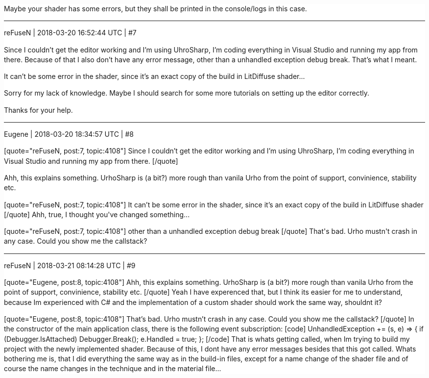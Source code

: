 Maybe your shader has some errors, but they shall be printed in the console/logs in this case.

-------------------------

reFuseN | 2018-03-20 16:52:44 UTC | #7

Since I couldn’t get the editor working and I’m using UhroSharp, I’m coding everything in Visual Studio and running my app from there.
Because of that I also don’t have any error message, other than a unhandled exception debug break. That’s what I meant.

It can’t be some error in the shader, since it’s an exact copy of the build in LitDiffuse shader...

Sorry for my lack of knowledge. Maybe I should search for some more tutorials on setting up the editor correctly.

Thanks for your help.

-------------------------

Eugene | 2018-03-20 18:34:57 UTC | #8

[quote="reFuseN, post:7, topic:4108"]
Since I couldn’t get the editor working and I’m using UhroSharp, I’m coding everything in Visual Studio and running my app from there.
[/quote]

Ahh, this explains something. UrhoSharp is (a bit?) more rough than vanila Urho from the point of support, convinience, stability etc.

[quote="reFuseN, post:7, topic:4108"]
It can’t be some error in the shader, since it’s an exact copy of the build in LitDiffuse shader
[/quote]
Ahh, true, I thought you've changed something...

[quote="reFuseN, post:7, topic:4108"]
other than a unhandled exception debug break
[/quote]
That's bad. Urho mustn't crash in any case. Could you show me the callstack?

-------------------------

reFuseN | 2018-03-21 08:14:28 UTC | #9

[quote="Eugene, post:8, topic:4108"]
Ahh, this explains something. UrhoSharp is (a bit?) more rough than vanila Urho from the point of support, convinience, stability etc.
[/quote]
Yeah I have experenced that, but I think its easier for me to understand, because Im experienced with C# and the implementation of a custom shader should work the same way, shouldnt it?

[quote="Eugene, post:8, topic:4108"]
That’s bad. Urho mustn’t crash in any case. Could you show me the callstack?
[/quote]
In the constructor of the main application class, there is the following event subscription:
[code]
UnhandledException += (s, e) =>
            {
                if (Debugger.IsAttached)
                    Debugger.Break();
                e.Handled = true;
            };
[/code]
That is whats getting called, when Im trying to build my project with the newly implemented shader. Because of this, I dont have any error messages besides that this got called.
Whats bothering me is, that I did everything the same way as in the build-in files, except for a name change of the shader file and of course the name changes in the technique and in the material file...
